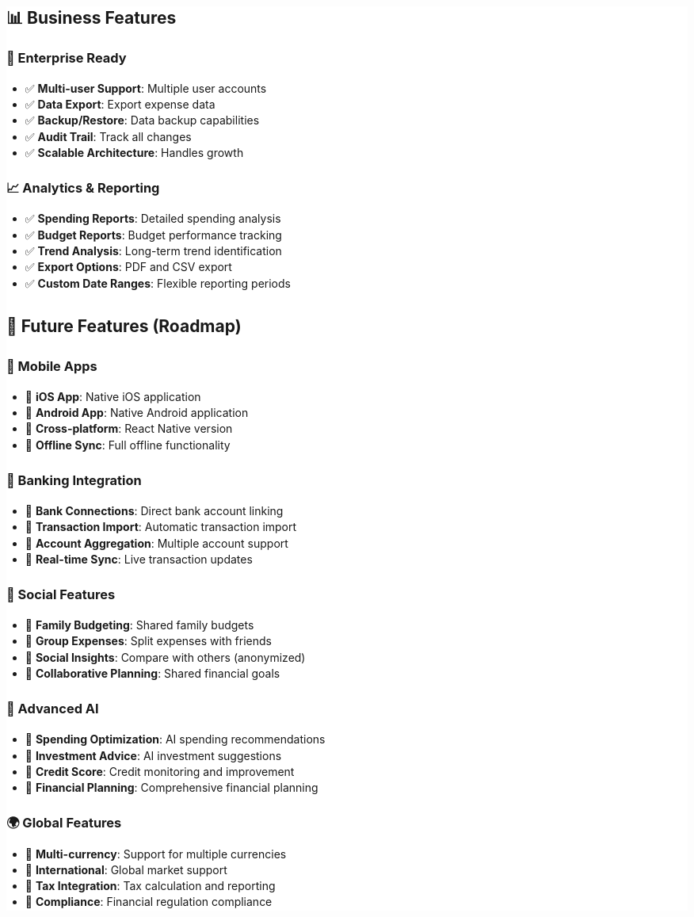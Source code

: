 ## 📊 Business Features

### 💼 Enterprise Ready
- ✅ **Multi-user Support**: Multiple user accounts
- ✅ **Data Export**: Export expense data
- ✅ **Backup/Restore**: Data backup capabilities
- ✅ **Audit Trail**: Track all changes
- ✅ **Scalable Architecture**: Handles growth

### 📈 Analytics & Reporting
- ✅ **Spending Reports**: Detailed spending analysis
- ✅ **Budget Reports**: Budget performance tracking
- ✅ **Trend Analysis**: Long-term trend identification
- ✅ **Export Options**: PDF and CSV export
- ✅ **Custom Date Ranges**: Flexible reporting periods

## 🚀 Future Features (Roadmap)

### 📱 Mobile Apps
- 🔄 **iOS App**: Native iOS application
- 🔄 **Android App**: Native Android application
- 🔄 **Cross-platform**: React Native version
- 🔄 **Offline Sync**: Full offline functionality

### 🏦 Banking Integration
- 🔄 **Bank Connections**: Direct bank account linking
- 🔄 **Transaction Import**: Automatic transaction import
- 🔄 **Account Aggregation**: Multiple account support
- 🔄 **Real-time Sync**: Live transaction updates

### 👥 Social Features
- 🔄 **Family Budgeting**: Shared family budgets
- 🔄 **Group Expenses**: Split expenses with friends
- 🔄 **Social Insights**: Compare with others (anonymized)
- 🔄 **Collaborative Planning**: Shared financial goals

### 🤖 Advanced AI
- 🔄 **Spending Optimization**: AI spending recommendations
- 🔄 **Investment Advice**: AI investment suggestions
- 🔄 **Credit Score**: Credit monitoring and improvement
- 🔄 **Financial Planning**: Comprehensive financial planning

### 🌍 Global Features
- 🔄 **Multi-currency**: Support for multiple currencies
- 🔄 **International**: Global market support
- 🔄 **Tax Integration**: Tax calculation and reporting
- 🔄 **Compliance**: Financial regulation compliance
